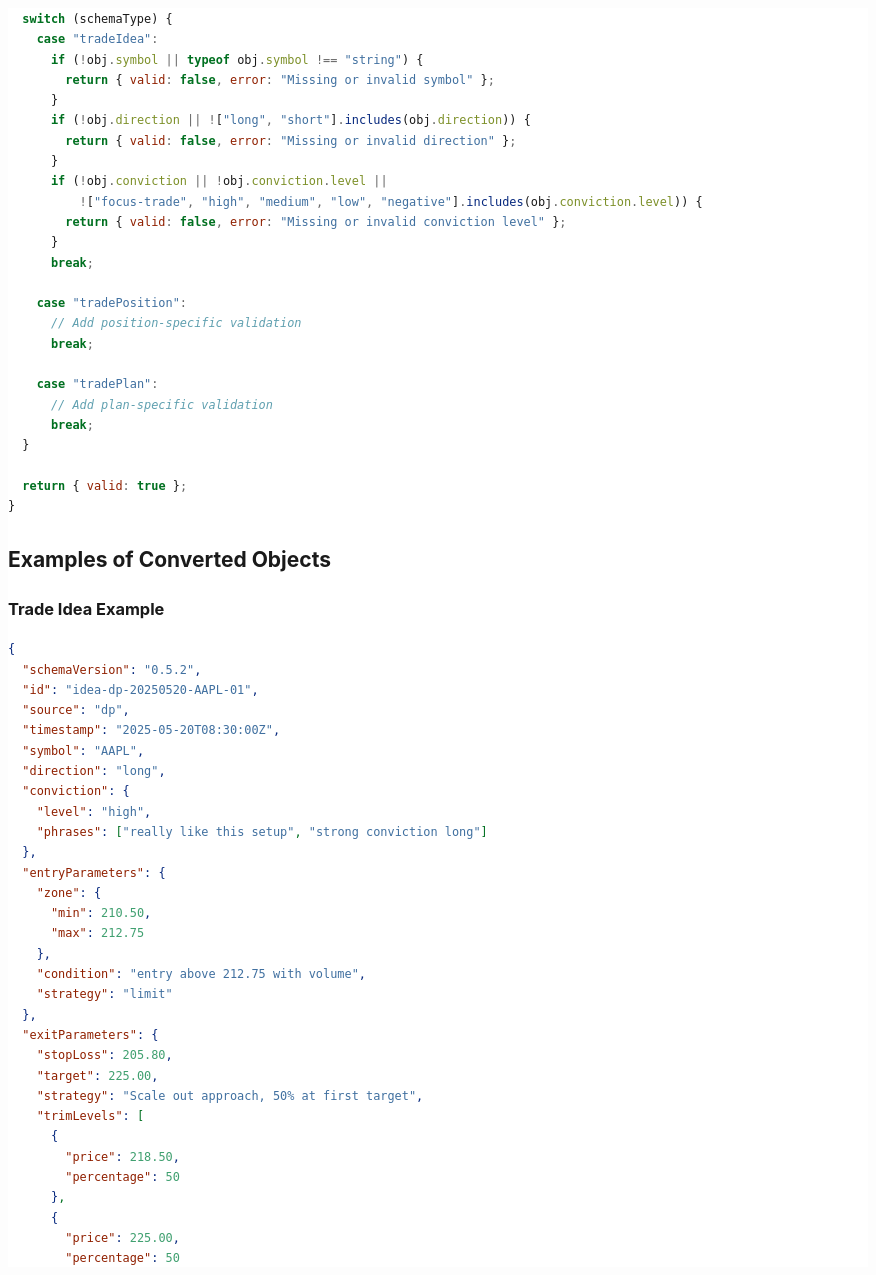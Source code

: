 ```javascript
  switch (schemaType) {
    case "tradeIdea":
      if (!obj.symbol || typeof obj.symbol !== "string") {
        return { valid: false, error: "Missing or invalid symbol" };
      }
      if (!obj.direction || !["long", "short"].includes(obj.direction)) {
        return { valid: false, error: "Missing or invalid direction" };
      }
      if (!obj.conviction || !obj.conviction.level || 
          !["focus-trade", "high", "medium", "low", "negative"].includes(obj.conviction.level)) {
        return { valid: false, error: "Missing or invalid conviction level" };
      }
      break;
    
    case "tradePosition":
      // Add position-specific validation
      break;
      
    case "tradePlan":
      // Add plan-specific validation
      break;
  }
  
  return { valid: true };
}
```

## Examples of Converted Objects

### Trade Idea Example

```json
{
  "schemaVersion": "0.5.2",
  "id": "idea-dp-20250520-AAPL-01",
  "source": "dp",
  "timestamp": "2025-05-20T08:30:00Z",
  "symbol": "AAPL",
  "direction": "long",
  "conviction": {
    "level": "high",
    "phrases": ["really like this setup", "strong conviction long"]
  },
  "entryParameters": {
    "zone": {
      "min": 210.50,
      "max": 212.75
    },
    "condition": "entry above 212.75 with volume",
    "strategy": "limit"
  },
  "exitParameters": {
    "stopLoss": 205.80,
    "target": 225.00,
    "strategy": "Scale out approach, 50% at first target",
    "trimLevels": [
      {
        "price": 218.50,
        "percentage": 50
      },
      {
        "price": 225.00,
        "percentage": 50
```